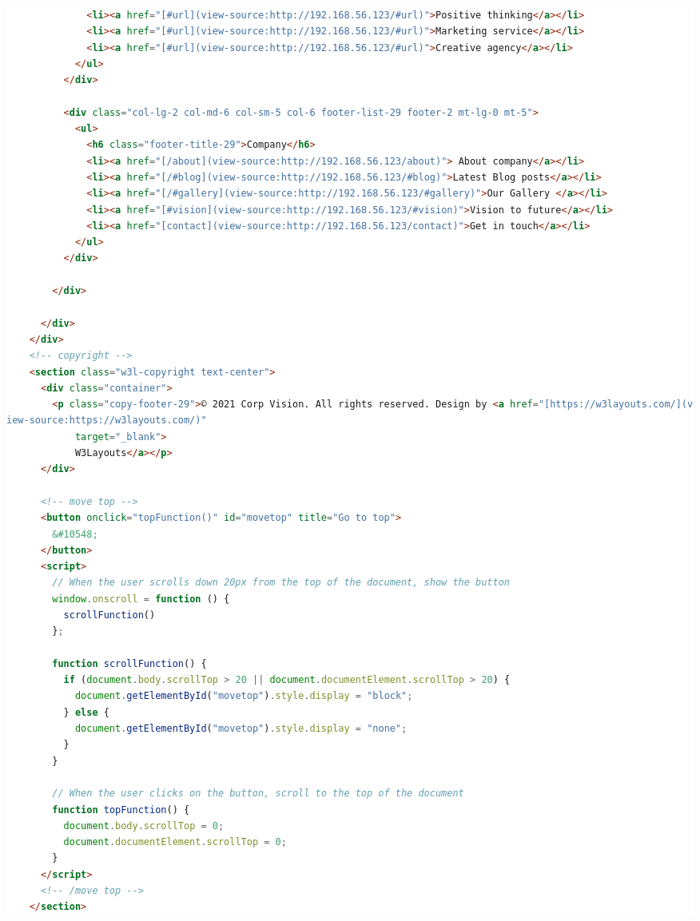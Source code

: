 ```html
              <li><a href="[#url](view-source:http://192.168.56.123/#url)">Positive thinking</a></li>
              <li><a href="[#url](view-source:http://192.168.56.123/#url)">Marketing service</a></li>
              <li><a href="[#url](view-source:http://192.168.56.123/#url)">Creative agency</a></li>
            </ul>
          </div>
  
          <div class="col-lg-2 col-md-6 col-sm-5 col-6 footer-list-29 footer-2 mt-lg-0 mt-5">
            <ul>
              <h6 class="footer-title-29">Company</h6>
              <li><a href="[/about](view-source:http://192.168.56.123/about)"> About company</a></li>
              <li><a href="[/#blog](view-source:http://192.168.56.123/#blog)">Latest Blog posts</a></li>
              <li><a href="[/#gallery](view-source:http://192.168.56.123/#gallery)">Our Gallery </a></li>
              <li><a href="[#vision](view-source:http://192.168.56.123/#vision)">Vision to future</a></li>
              <li><a href="[contact](view-source:http://192.168.56.123/contact)">Get in touch</a></li>
            </ul>
          </div>
  
        </div>
  
      </div>
    </div>
    <!-- copyright -->
    <section class="w3l-copyright text-center">
      <div class="container">
        <p class="copy-footer-29">© 2021 Corp Vision. All rights reserved. Design by <a href="[https://w3layouts.com/](view-source:https://w3layouts.com/)"
            target="_blank">
            W3Layouts</a></p>
      </div>
  
      <!-- move top -->
      <button onclick="topFunction()" id="movetop" title="Go to top">
        &#10548;
      </button>
      <script>
        // When the user scrolls down 20px from the top of the document, show the button
        window.onscroll = function () {
          scrollFunction()
        };
  
        function scrollFunction() {
          if (document.body.scrollTop > 20 || document.documentElement.scrollTop > 20) {
            document.getElementById("movetop").style.display = "block";
          } else {
            document.getElementById("movetop").style.display = "none";
          }
        }
  
        // When the user clicks on the button, scroll to the top of the document
        function topFunction() {
          document.body.scrollTop = 0;
          document.documentElement.scrollTop = 0;
        }
      </script>
      <!-- /move top -->
    </section>
```